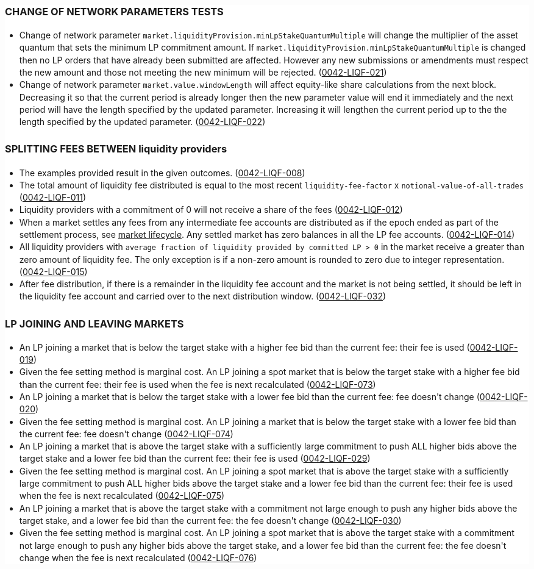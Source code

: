 
### CHANGE OF NETWORK PARAMETERS TESTS

- Change of network parameter `market.liquidityProvision.minLpStakeQuantumMultiple` will change the multiplier of the asset quantum that sets the minimum LP commitment amount. If `market.liquidityProvision.minLpStakeQuantumMultiple` is changed then no LP orders that have already been submitted are affected. However any new submissions or amendments must respect the new amount and those not meeting the new minimum will be rejected. (<a name="0042-LIQF-021" href="#0042-LIQF-021">0042-LIQF-021</a>)
- Change of network parameter `market.value.windowLength` will affect equity-like share calculations from the next block. Decreasing it so that the current period is already longer then the new parameter value will end it immediately and the next period will have the length specified by the updated parameter. Increasing it will lengthen the current period up to the the length specified by the updated parameter. (<a name="0042-LIQF-022" href="#0042-LIQF-022">0042-LIQF-022</a>)


### SPLITTING FEES BETWEEN liquidity providers

- The examples provided result in the given outcomes.  (<a name="0042-LIQF-008" href="#0042-LIQF-008">0042-LIQF-008</a>)
- The total amount of liquidity fee distributed is equal to the most recent `liquidity-fee-factor` x `notional-value-of-all-trades` (<a name="0042-LIQF-011" href="#0042-LIQF-011">0042-LIQF-011</a>)
- Liquidity providers with a commitment of 0 will not receive a share of the fees (<a name="0042-LIQF-012" href="#0042-LIQF-012">0042-LIQF-012</a>)
- When a market settles any fees from any intermediate fee accounts are distributed as if the epoch ended as part of the settlement process, see [market lifecycle](./0043-MKTL-market_lifecycle.md). Any settled market has zero balances in all the LP fee accounts. (<a name="0042-LIQF-014" href="#0042-LIQF-014">0042-LIQF-014</a>)
- All liquidity providers with `average fraction of liquidity provided by committed LP > 0` in the market receive a greater than zero amount of liquidity fee. The only exception is if a non-zero amount is rounded to zero due to integer representation. (<a name="0042-LIQF-015" href="#0042-LIQF-015">0042-LIQF-015</a>)
- After fee distribution, if there is a remainder in the liquidity fee account and the market is not being settled, it should be left in the liquidity fee account and carried over to the next distribution window. (<a name="0042-LIQF-032" href="#0042-LIQF-032">0042-LIQF-032</a>)


### LP JOINING AND LEAVING MARKETS

- An LP joining a market that is below the target stake with a higher fee bid than the current fee: their fee is used (<a name="0042-LIQF-019" href="#0042-LIQF-019">0042-LIQF-019</a>)
- Given the fee setting method is marginal cost. An LP joining a spot market that is below the target stake with a higher fee bid than the current fee: their fee is used when the fee is next recalculated (<a name="0042-LIQF-073" href="#0042-LIQF-073">0042-LIQF-073</a>)
- An LP joining a market that is below the target stake with a lower fee bid than the current fee: fee doesn't change (<a name="0042-LIQF-020" href="#0042-LIQF-020">0042-LIQF-020</a>)
- Given the fee setting method is marginal cost. An LP joining a market that is below the target stake with a lower fee bid than the current fee: fee doesn't change (<a name="0042-LIQF-074" href="#0042-LIQF-074">0042-LIQF-074</a>)
- An LP joining a market that is above the target stake with a sufficiently large commitment to push ALL higher bids above the target stake and a lower fee bid than the current fee: their fee is used (<a name="0042-LIQF-029" href="#0042-LIQF-029">0042-LIQF-029</a>)
- Given the fee setting method is marginal cost. An LP joining a spot market that is above the target stake with a sufficiently large commitment to push ALL higher bids above the target stake and a lower fee bid than the current fee: their fee is used when the fee is next recalculated (<a name="0042-LIQF-075" href="#0042-LIQF-075">0042-LIQF-075</a>)
- An LP joining a market that is above the target stake with a commitment not large enough to push any higher bids above the target stake, and a lower fee bid than the current fee: the fee doesn't change (<a name="0042-LIQF-030" href="#0042-LIQF-030">0042-LIQF-030</a>)
- Given the fee setting method is marginal cost. An LP joining a spot market that is above the target stake with a commitment not large enough to push any higher bids above the target stake, and a lower fee bid than the current fee: the fee doesn't change when the fee is next recalculated (<a name="0042-LIQF-076" href="#0042-LIQF-076">0042-LIQF-076</a>)